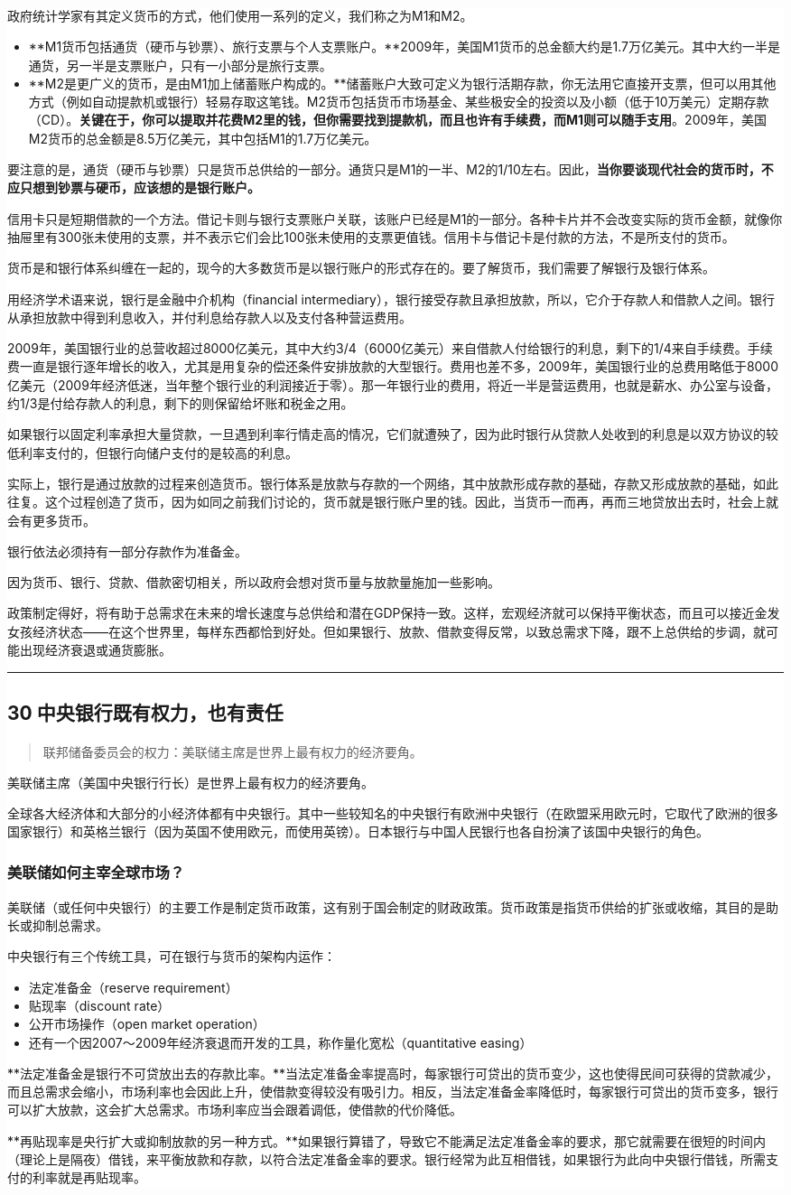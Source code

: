 政府统计学家有其定义货币的方式，他们使用一系列的定义，我们称之为M1和M2。

- **M1货币包括通货（硬币与钞票）、旅行支票与个人支票账户。**2009年，美国M1货币的总金额大约是1.7万亿美元。其中大约一半是通货，另一半是支票账户，只有一小部分是旅行支票。
- **M2是更广义的货币，是由M1加上储蓄账户构成的。**储蓄账户大致可定义为银行活期存款，你无法用它直接开支票，但可以用其他方式（例如自动提款机或银行）轻易存取这笔钱。M2货币包括货币市场基金、某些极安全的投资以及小额（低于10万美元）定期存款（CD）。**关键在于，你可以提取并花费M2里的钱，但你需要找到提款机，而且也许有手续费，而M1则可以随手支用**。2009年，美国M2货币的总金额是8.5万亿美元，其中包括M1的1.7万亿美元。

要注意的是，通货（硬币与钞票）只是货币总供给的一部分。通货只是M1的一半、M2的1/10左右。因此，**当你要谈现代社会的货币时，不应只想到钞票与硬币，应该想的是银行账户。**

信用卡只是短期借款的一个方法。借记卡则与银行支票账户关联，该账户已经是M1的一部分。各种卡片并不会改变实际的货币金额，就像你抽屉里有300张未使用的支票，并不表示它们会比100张未使用的支票更值钱。信用卡与借记卡是付款的方法，不是所支付的货币。

货币是和银行体系纠缠在一起的，现今的大多数货币是以银行账户的形式存在的。要了解货币，我们需要了解银行及银行体系。

用经济学术语来说，银行是金融中介机构（financial intermediary），银行接受存款且承担放款，所以，它介于存款人和借款人之间。银行从承担放款中得到利息收入，并付利息给存款人以及支付各种营运费用。

2009年，美国银行业的总营收超过8000亿美元，其中大约3/4（6000亿美元）来自借款人付给银行的利息，剩下的1/4来自手续费。手续费一直是银行逐年增长的收入，尤其是用复杂的偿还条件安排放款的大型银行。费用也差不多，2009年，美国银行业的总费用略低于8000亿美元（2009年经济低迷，当年整个银行业的利润接近于零）。那一年银行业的费用，将近一半是营运费用，也就是薪水、办公室与设备，约1/3是付给存款人的利息，剩下的则保留给坏账和税金之用。

如果银行以固定利率承担大量贷款，一旦遇到利率行情走高的情况，它们就遭殃了，因为此时银行从贷款人处收到的利息是以双方协议的较低利率支付的，但银行向储户支付的是较高的利息。

实际上，银行是通过放款的过程来创造货币。银行体系是放款与存款的一个网络，其中放款形成存款的基础，存款又形成放款的基础，如此往复。这个过程创造了货币，因为如同之前我们讨论的，货币就是银行账户里的钱。因此，当货币一而再，再而三地贷放出去时，社会上就会有更多货币。

银行依法必须持有一部分存款作为准备金。

因为货币、银行、贷款、借款密切相关，所以政府会想对货币量与放款量施加一些影响。

政策制定得好，将有助于总需求在未来的增长速度与总供给和潜在GDP保持一致。这样，宏观经济就可以保持平衡状态，而且可以接近金发女孩经济状态——在这个世界里，每样东西都恰到好处。但如果银行、放款、借款变得反常，以致总需求下降，跟不上总供给的步调，就可能出现经济衰退或通货膨胀。

----

## 30 中央银行既有权力，也有责任

> 联邦储备委员会的权力：美联储主席是世界上最有权力的经济要角。

美联储主席（美国中央银行行长）是世界上最有权力的经济要角。

全球各大经济体和大部分的小经济体都有中央银行。其中一些较知名的中央银行有欧洲中央银行（在欧盟采用欧元时，它取代了欧洲的很多国家银行）和英格兰银行（因为英国不使用欧元，而使用英镑）。日本银行与中国人民银行也各自扮演了该国中央银行的角色。

### 美联储如何主宰全球市场？

美联储（或任何中央银行）的主要工作是制定货币政策，这有别于国会制定的财政政策。货币政策是指货币供给的扩张或收缩，其目的是助长或抑制总需求。

中央银行有三个传统工具，可在银行与货币的架构内运作：

- 法定准备金（reserve requirement）
- 贴现率（discount rate）
- 公开市场操作（open market operation）
- 还有一个因2007～2009年经济衰退而开发的工具，称作量化宽松（quantitative easing）

**法定准备金是银行不可贷放出去的存款比率。**当法定准备金率提高时，每家银行可贷出的货币变少，这也使得民间可获得的贷款减少，而且总需求会缩小，市场利率也会因此上升，使借款变得较没有吸引力。相反，当法定准备金率降低时，每家银行可贷出的货币变多，银行可以扩大放款，这会扩大总需求。市场利率应当会跟着调低，使借款的代价降低。

**再贴现率是央行扩大或抑制放款的另一种方式。**如果银行算错了，导致它不能满足法定准备金率的要求，那它就需要在很短的时间内（理论上是隔夜）借钱，来平衡放款和存款，以符合法定准备金率的要求。银行经常为此互相借钱，如果银行为此向中央银行借钱，所需支付的利率就是再贴现率。

